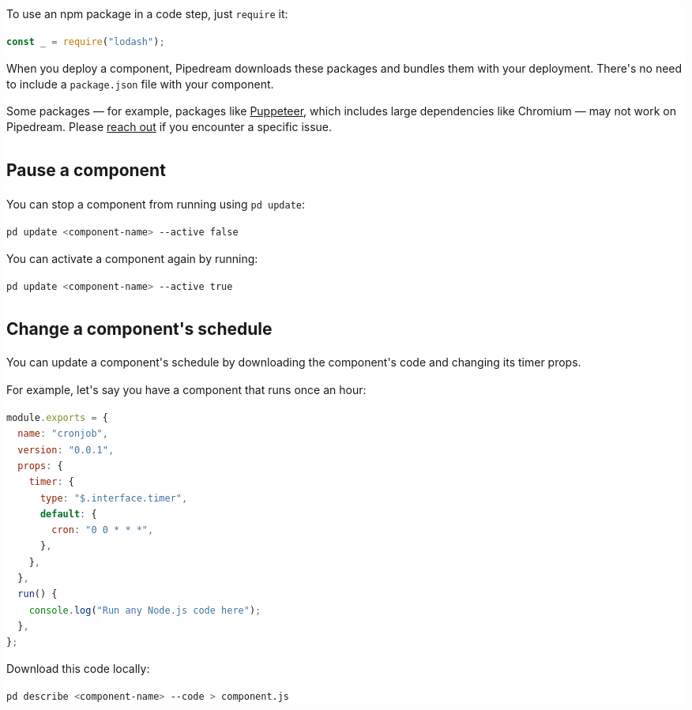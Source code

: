 To use an npm package in a code step, just `require` it:

```javascript
const _ = require("lodash");
```

When you deploy a component, Pipedream downloads these packages and bundles them with your deployment. There's no need to include a `package.json` file with your component.

Some packages — for example, packages like [Puppeteer](https://pptr.dev/), which includes large dependencies like Chromium — may not work on Pipedream. Please [reach out](https://docs.pipedream.com/support/) if you encounter a specific issue.

## Pause a component

You can stop a component from running using `pd update`:

```bash
pd update <component-name> --active false
```

You can activate a component again by running:

```bash
pd update <component-name> --active true
```

## Change a component's schedule

You can update a component's schedule by downloading the component's code and changing its timer props.

For example, let's say you have a component that runs once an hour:

```javascript
module.exports = {
  name: "cronjob",
  version: "0.0.1",
  props: {
    timer: {
      type: "$.interface.timer",
      default: {
        cron: "0 0 * * *",
      },
    },
  },
  run() {
    console.log("Run any Node.js code here");
  },
};
```

Download this code locally:

```bash
pd describe <component-name> --code > component.js
```
